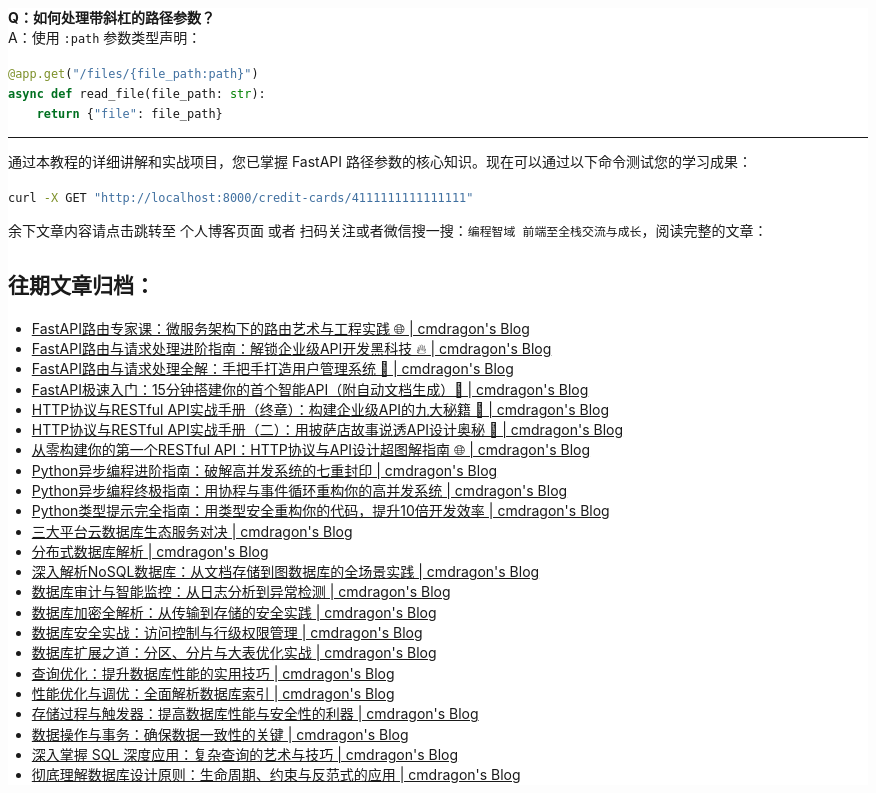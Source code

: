 **Q：如何处理带斜杠的路径参数？**  
A：使用 `:path` 参数类型声明：

```python
@app.get("/files/{file_path:path}")
async def read_file(file_path: str):
    return {"file": file_path}
```

---

通过本教程的详细讲解和实战项目，您已掌握 FastAPI 路径参数的核心知识。现在可以通过以下命令测试您的学习成果：

```bash
curl -X GET "http://localhost:8000/credit-cards/4111111111111111"
```

余下文章内容请点击跳转至 个人博客页面 或者 扫码关注或者微信搜一搜：`编程智域 前端至全栈交流与成长`，阅读完整的文章：

## 往期文章归档：

- [FastAPI路由专家课：微服务架构下的路由艺术与工程实践 🌐 | cmdragon's Blog](https://blog.cmdragon.cn/posts/be774b3724c7f10ca55defb76ff99656/)
- [FastAPI路由与请求处理进阶指南：解锁企业级API开发黑科技 🔥 | cmdragon's Blog](https://blog.cmdragon.cn/posts/23320e6c7e7736b3faeeea06c6fa2a9b/)
- [FastAPI路由与请求处理全解：手把手打造用户管理系统 🔌 | cmdragon's Blog](https://blog.cmdragon.cn/posts/9d842fb802a1650ff94a76ccf85e38bf/)
- [FastAPI极速入门：15分钟搭建你的首个智能API（附自动文档生成）🚀 | cmdragon's Blog](https://blog.cmdragon.cn/posts/f00c92e523b0105ed423cb8edeeb0266/)
- [HTTP协议与RESTful API实战手册（终章）：构建企业级API的九大秘籍 🔐 | cmdragon's Blog](https://blog.cmdragon.cn/posts/1aaea6dee0155d4100825ddc61d600c0/)
- [HTTP协议与RESTful API实战手册（二）：用披萨店故事说透API设计奥秘 🍕 | cmdragon's Blog](https://blog.cmdragon.cn/posts/c8336c13112f68c7f9fe1490aa8d43fe/)
- [从零构建你的第一个RESTful API：HTTP协议与API设计超图解指南 🌐 | cmdragon's Blog](https://blog.cmdragon.cn/posts/1960fe96ab7bb621305c9524cc451a2f/)
- [Python异步编程进阶指南：破解高并发系统的七重封印 | cmdragon's Blog](https://blog.cmdragon.cn/posts/6163781e0bba17626978fadf63b3e92e/)
- [Python异步编程终极指南：用协程与事件循环重构你的高并发系统 | cmdragon's Blog](https://blog.cmdragon.cn/posts/bac9c0badd47defc03ac5508af4b6e1a/)
- [Python类型提示完全指南：用类型安全重构你的代码，提升10倍开发效率 | cmdragon's Blog](https://blog.cmdragon.cn/posts/ca8d996ad2a9a8a8175899872ebcba85/)
- [三大平台云数据库生态服务对决 | cmdragon's Blog](https://blog.cmdragon.cn/posts/acbd74fc659aaa3d2e0c76387bc3e2d5/)
- [分布式数据库解析 | cmdragon's Blog](https://blog.cmdragon.cn/posts/4c553fe22df1e15c19d37a7dc10c5b3a/)
- [深入解析NoSQL数据库：从文档存储到图数据库的全场景实践 | cmdragon's Blog](https://blog.cmdragon.cn/posts/deed11eed0f84c915ed9e9d5aad6c06d/)
- [数据库审计与智能监控：从日志分析到异常检测 | cmdragon's Blog](https://blog.cmdragon.cn/posts/9c2a135562a18261d70cc5637df435e5/)
- [数据库加密全解析：从传输到存储的安全实践 | cmdragon's Blog](https://blog.cmdragon.cn/posts/123dc22a37df8d53292d1269e39dbbc0/)
- [数据库安全实战：访问控制与行级权限管理 | cmdragon's Blog](https://blog.cmdragon.cn/posts/a49721363d1cea8f5fac980120f52242/)
- [数据库扩展之道：分区、分片与大表优化实战 | cmdragon's Blog](https://blog.cmdragon.cn/posts/ed72acd868f765d0ffbced2236b90190/)
- [查询优化：提升数据库性能的实用技巧 | cmdragon's Blog](https://blog.cmdragon.cn/posts/c2b225e3d0b1e9de613fde47b1d4cacb/)
- [性能优化与调优：全面解析数据库索引 | cmdragon's Blog](https://blog.cmdragon.cn/posts/8dece2eb47ac87272320e579cc6f8591/)
- [存储过程与触发器：提高数据库性能与安全性的利器 | cmdragon's Blog](https://blog.cmdragon.cn/posts/712adcfc99736718e1182040d70fd36b/)
- [数据操作与事务：确保数据一致性的关键 | cmdragon's Blog](https://blog.cmdragon.cn/posts/aff107a909f04dc52a887b45e9bd2484/)
- [深入掌握 SQL 深度应用：复杂查询的艺术与技巧 | cmdragon's Blog](https://blog.cmdragon.cn/posts/0f0a929119a4799c8ea1e087e592c545/)
- [彻底理解数据库设计原则：生命周期、约束与反范式的应用 | cmdragon's Blog](https://blog.cmdragon.cn/posts/934686b6ed93e241883a74eaf236bc96/)